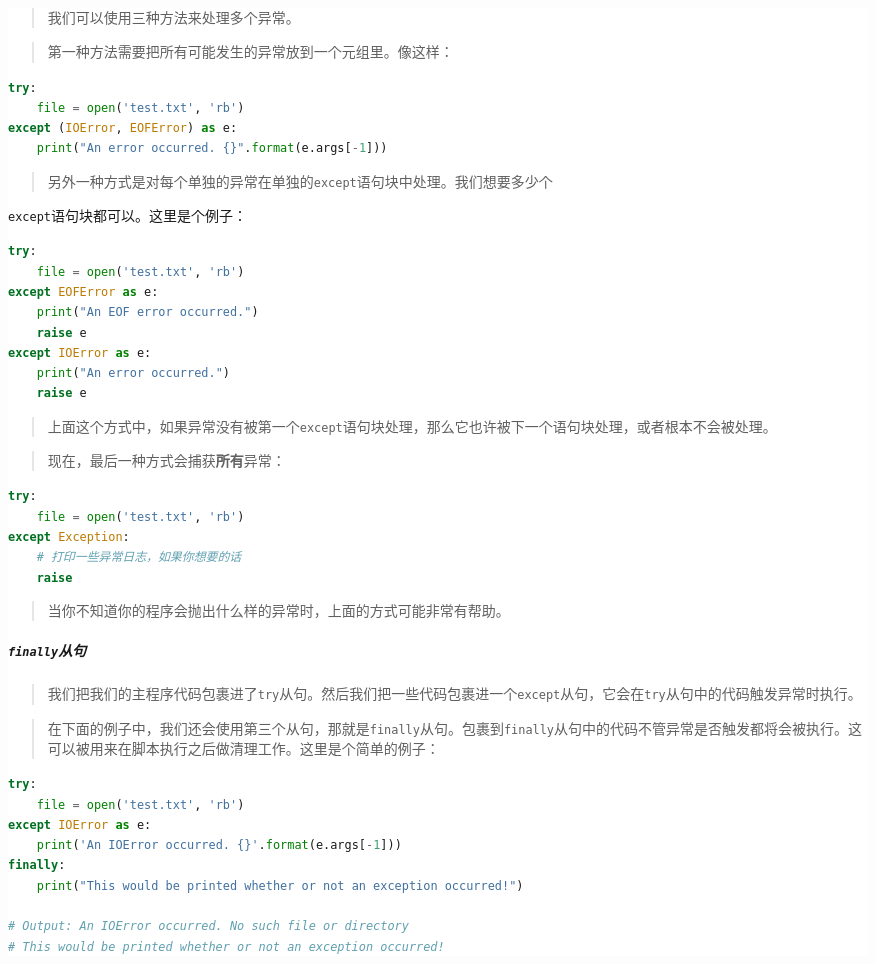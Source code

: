 >我们可以使用三种方法来处理多个异常。

>第一种方法需要把所有可能发生的异常放到一个元组里。像这样：

```python
try:
    file = open('test.txt', 'rb')
except (IOError, EOFError) as e:
    print("An error occurred. {}".format(e.args[-1]))
```

>另外一种方式是对每个单独的异常在单独的```except```语句块中处理。我们想要多少个

```except```语句块都可以。这里是个例子：

```python
try:
    file = open('test.txt', 'rb')
except EOFError as e:
    print("An EOF error occurred.")
    raise e
except IOError as e:
    print("An error occurred.")
    raise e
```

>上面这个方式中，如果异常没有被第一个```except```语句块处理，那么它也许被下一个语句块处理，或者根本不会被处理。

>现在，最后一种方式会捕获**所有**异常：

```python
try:
    file = open('test.txt', 'rb')
except Exception:
    # 打印一些异常日志，如果你想要的话
    raise
```

>当你不知道你的程序会抛出什么样的异常时，上面的方式可能非常有帮助。

##### ```finally```从句

>我们把我们的主程序代码包裹进了```try```从句。然后我们把一些代码包裹进一个```except```从句，它会在```try```从句中的代码触发异常时执行。

>在下面的例子中，我们还会使用第三个从句，那就是```finally```从句。包裹到```finally```从句中的代码不管异常是否触发都将会被执行。这可以被用来在脚本执行之后做清理工作。这里是个简单的例子：

```python
try:
    file = open('test.txt', 'rb')
except IOError as e:
    print('An IOError occurred. {}'.format(e.args[-1]))
finally:
    print("This would be printed whether or not an exception occurred!")

# Output: An IOError occurred. No such file or directory
# This would be printed whether or not an exception occurred!
```
